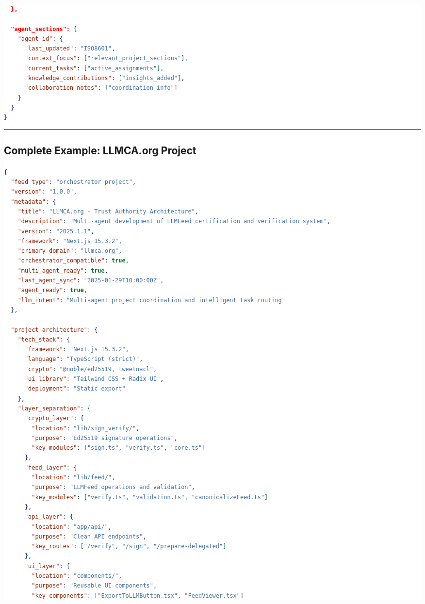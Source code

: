 ```json
  },

  "agent_sections": {
    "agent_id": {
      "last_updated": "ISO8601",
      "context_focus": ["relevant_project_sections"],
      "current_tasks": ["active_assignments"],
      "knowledge_contributions": ["insights_added"],
      "collaboration_notes": ["coordination_info"]
    }
  }
}
```

---

## Complete Example: LLMCA.org Project

```json
{
  "feed_type": "orchestrator_project",
  "version": "1.0.0",
  "metadata": {
    "title": "LLMCA.org - Trust Authority Architecture",
    "description": "Multi-agent development of LLMFeed certification and verification system",
    "version": "2025.1.1",
    "framework": "Next.js 15.3.2",
    "primary_domain": "llmca.org",
    "orchestrator_compatible": true,
    "multi_agent_ready": true,
    "last_agent_sync": "2025-01-29T10:00:00Z",
    "agent_ready": true,
    "llm_intent": "Multi-agent project coordination and intelligent task routing"
  },

  "project_architecture": {
    "tech_stack": {
      "framework": "Next.js 15.3.2",
      "language": "TypeScript (strict)",
      "crypto": "@noble/ed25519, tweetnacl",
      "ui_library": "Tailwind CSS + Radix UI",
      "deployment": "Static export"
    },
    "layer_separation": {
      "crypto_layer": {
        "location": "lib/sign_verify/",
        "purpose": "Ed25519 signature operations",
        "key_modules": ["sign.ts", "verify.ts", "core.ts"]
      },
      "feed_layer": {
        "location": "lib/feed/",
        "purpose": "LLMFeed operations and validation",
        "key_modules": ["verify.ts", "validation.ts", "canonicalizeFeed.ts"]
      },
      "api_layer": {
        "location": "app/api/",
        "purpose": "Clean API endpoints",
        "key_routes": ["/verify", "/sign", "/prepare-delegated"]
      },
      "ui_layer": {
        "location": "components/",
        "purpose": "Reusable UI components",
        "key_components": ["ExportToLLMButton.tsx", "FeedViewer.tsx"]
```